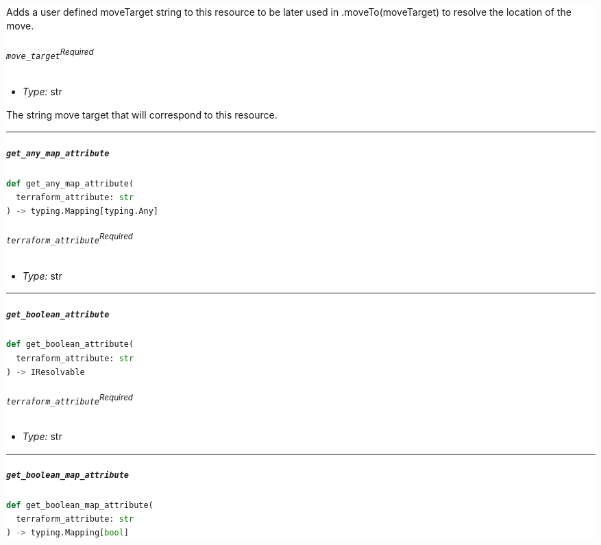 Adds a user defined moveTarget string to this resource to be later used in .moveTo(moveTarget) to resolve the location of the move.

###### `move_target`<sup>Required</sup> <a name="move_target" id="@cdktf/provider-azurerm.automationSourceControl.AutomationSourceControl.addMoveTarget.parameter.moveTarget"></a>

- *Type:* str

The string move target that will correspond to this resource.

---

##### `get_any_map_attribute` <a name="get_any_map_attribute" id="@cdktf/provider-azurerm.automationSourceControl.AutomationSourceControl.getAnyMapAttribute"></a>

```python
def get_any_map_attribute(
  terraform_attribute: str
) -> typing.Mapping[typing.Any]
```

###### `terraform_attribute`<sup>Required</sup> <a name="terraform_attribute" id="@cdktf/provider-azurerm.automationSourceControl.AutomationSourceControl.getAnyMapAttribute.parameter.terraformAttribute"></a>

- *Type:* str

---

##### `get_boolean_attribute` <a name="get_boolean_attribute" id="@cdktf/provider-azurerm.automationSourceControl.AutomationSourceControl.getBooleanAttribute"></a>

```python
def get_boolean_attribute(
  terraform_attribute: str
) -> IResolvable
```

###### `terraform_attribute`<sup>Required</sup> <a name="terraform_attribute" id="@cdktf/provider-azurerm.automationSourceControl.AutomationSourceControl.getBooleanAttribute.parameter.terraformAttribute"></a>

- *Type:* str

---

##### `get_boolean_map_attribute` <a name="get_boolean_map_attribute" id="@cdktf/provider-azurerm.automationSourceControl.AutomationSourceControl.getBooleanMapAttribute"></a>

```python
def get_boolean_map_attribute(
  terraform_attribute: str
) -> typing.Mapping[bool]
```
